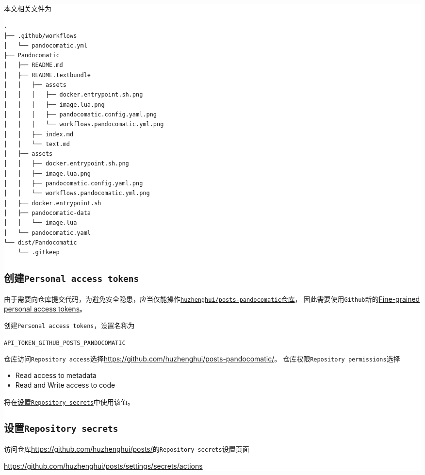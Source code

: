 本文相关文件为

``` text
.
├── .github/workflows
│   └── pandocomatic.yml
├── Pandocomatic
│   ├── README.md
│   ├── README.textbundle
│   │   ├── assets
│   │   │   ├── docker.entrypoint.sh.png
│   │   │   ├── image.lua.png
│   │   │   ├── pandocomatic.config.yaml.png
│   │   │   └── workflows.pandocomatic.yml.png
│   │   ├── index.md
│   │   └── text.md
│   ├── assets
│   │   ├── docker.entrypoint.sh.png
│   │   ├── image.lua.png
│   │   ├── pandocomatic.config.yaml.png
│   │   └── workflows.pandocomatic.yml.png
│   ├── docker.entrypoint.sh
│   ├── pandocomatic-data
│   │   └── image.lua
│   └── pandocomatic.yaml
└── dist/Pandocomatic
    └── .gitkeep
```

## 创建`Personal access tokens`

由于需要向仓库提交代码，为避免安全隐患，应当仅能操作[`huzhenghui/posts-pandocomatic`仓库](#huzhenghuiposts-pandocomatic仓库)，
因此需要使用`Github`新的[Fine-grained personal access
tokens](https://github.com/settings/tokens?type=beta)。

创建`Personal access tokens`，设置名称为

``` text
API_TOKEN_GITHUB_POSTS_PANDOCOMATIC
```

仓库访问`Repository access`选择<https://github.com/huzhenghui/posts-pandocomatic/>。
仓库权限`Repository permissions`选择

- Read access to metadata
- Read and Write access to code

将在[设置`Repository secrets`](#设置repository-secrets)中使用该值。

## 设置`Repository secrets`

访问仓库<https://github.com/huzhenghui/posts/>的`Repository secrets`设置页面

<https://github.com/huzhenghui/posts/settings/secrets/actions>

